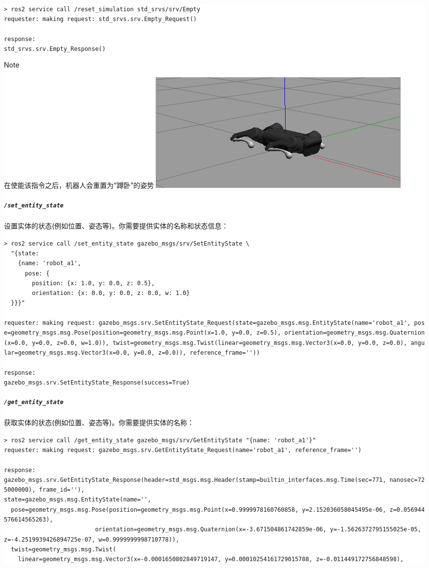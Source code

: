 ```shell
> ros2 service call /reset_simulation std_srvs/srv/Empty
requester: making request: std_srvs.srv.Empty_Request()

response:
std_srvs.srv.Empty_Response()
```

> [!note]
> 在使能该指令之后，机器人会重置为“蹲卧”的姿势
> ![reset simulation service](README/image.png)

##### `/set_entity_state`

设置实体的状态(例如位置、姿态等)。你需要提供实体的名称和状态信息：

```shell
> ros2 service call /set_entity_state gazebo_msgs/srv/SetEntityState \
  "{state:
    {name: 'robot_a1',
      pose: {
        position: {x: 1.0, y: 0.0, z: 0.5},
        orientation: {x: 0.0, y: 0.0, z: 0.0, w: 1.0}
  }}}"

requester: making request: gazebo_msgs.srv.SetEntityState_Request(state=gazebo_msgs.msg.EntityState(name='robot_a1', pose=geometry_msgs.msg.Pose(position=geometry_msgs.msg.Point(x=1.0, y=0.0, z=0.5), orientation=geometry_msgs.msg.Quaternion(x=0.0, y=0.0, z=0.0, w=1.0)), twist=geometry_msgs.msg.Twist(linear=geometry_msgs.msg.Vector3(x=0.0, y=0.0, z=0.0), angular=geometry_msgs.msg.Vector3(x=0.0, y=0.0, z=0.0)), reference_frame=''))

response:
gazebo_msgs.srv.SetEntityState_Response(success=True)
```

##### `/get_entity_state`

获取实体的状态(例如位置、姿态等)。你需要提供实体的名称：

```shell
> ros2 service call /get_entity_state gazebo_msgs/srv/GetEntityState "{name: 'robot_a1'}"
requester: making request: gazebo_msgs.srv.GetEntityState_Request(name='robot_a1', reference_frame='')

response:
gazebo_msgs.srv.GetEntityState_Response(header=std_msgs.msg.Header(stamp=builtin_interfaces.msg.Time(sec=771, nanosec=725000000), frame_id=''),
state=gazebo_msgs.msg.EntityState(name='',
  pose=geometry_msgs.msg.Pose(position=geometry_msgs.msg.Point(x=0.9999978160760858, y=2.152036058045495e-06, z=0.056944576614565263),
                          orientation=geometry_msgs.msg.Quaternion(x=-3.671504861742859e-06, y=-1.5626372795155025e-05, z=-4.2519939426894725e-07, w=0.9999999998710778)),
  twist=geometry_msgs.msg.Twist(
    linear=geometry_msgs.msg.Vector3(x=-0.0001650802849719147, y=0.00010254161729015788, z=-0.011449172756848598),
```